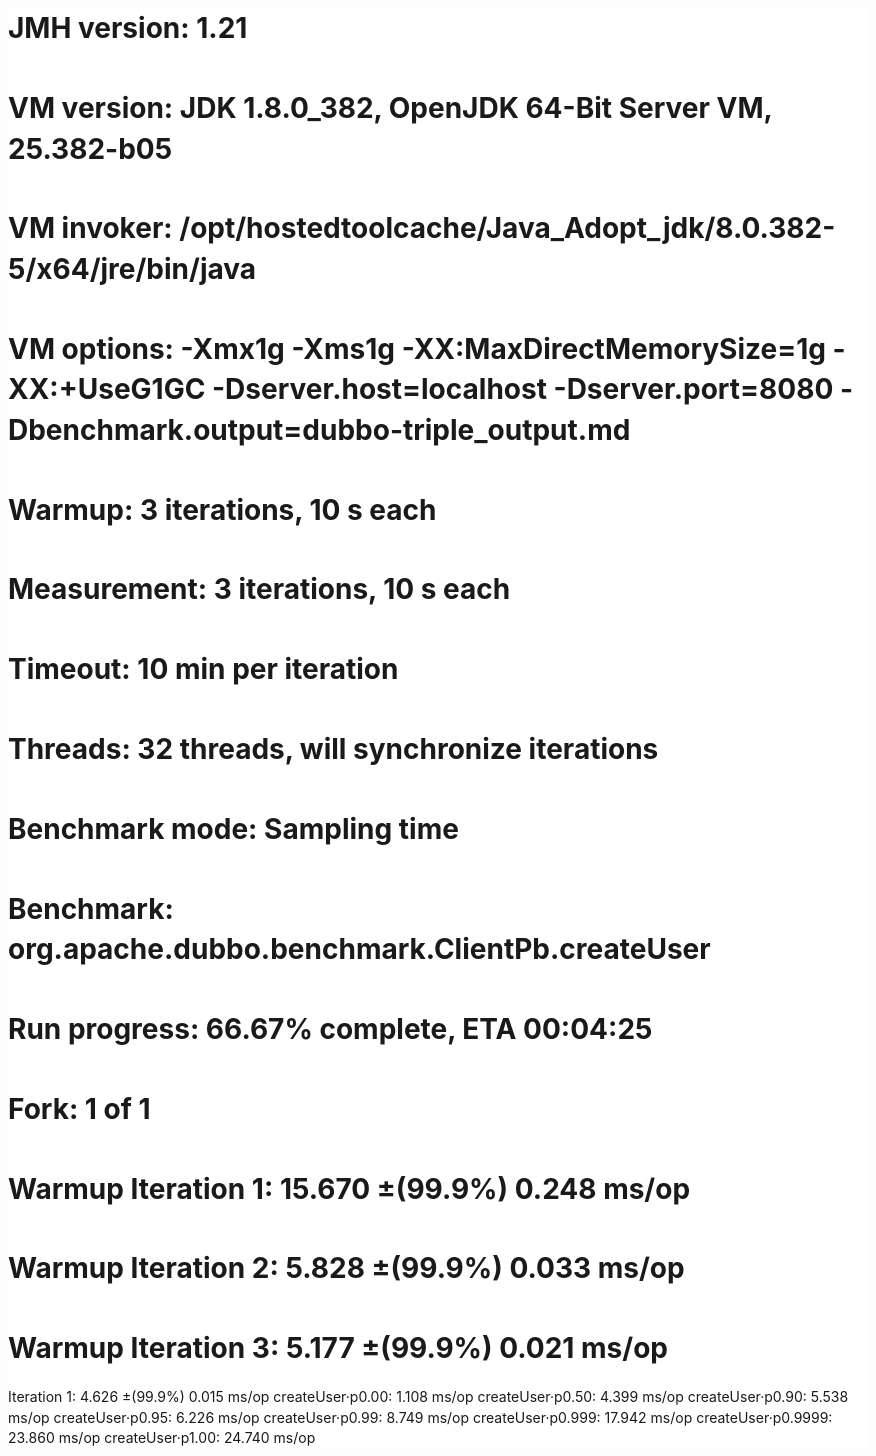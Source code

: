 
# JMH version: 1.21
# VM version: JDK 1.8.0_382, OpenJDK 64-Bit Server VM, 25.382-b05
# VM invoker: /opt/hostedtoolcache/Java_Adopt_jdk/8.0.382-5/x64/jre/bin/java
# VM options: -Xmx1g -Xms1g -XX:MaxDirectMemorySize=1g -XX:+UseG1GC -Dserver.host=localhost -Dserver.port=8080 -Dbenchmark.output=dubbo-triple_output.md
# Warmup: 3 iterations, 10 s each
# Measurement: 3 iterations, 10 s each
# Timeout: 10 min per iteration
# Threads: 32 threads, will synchronize iterations
# Benchmark mode: Sampling time
# Benchmark: org.apache.dubbo.benchmark.ClientPb.createUser

# Run progress: 66.67% complete, ETA 00:04:25
# Fork: 1 of 1
# Warmup Iteration   1: 15.670 ±(99.9%) 0.248 ms/op
# Warmup Iteration   2: 5.828 ±(99.9%) 0.033 ms/op
# Warmup Iteration   3: 5.177 ±(99.9%) 0.021 ms/op
Iteration   1: 4.626 ±(99.9%) 0.015 ms/op
                 createUser·p0.00:   1.108 ms/op
                 createUser·p0.50:   4.399 ms/op
                 createUser·p0.90:   5.538 ms/op
                 createUser·p0.95:   6.226 ms/op
                 createUser·p0.99:   8.749 ms/op
                 createUser·p0.999:  17.942 ms/op
                 createUser·p0.9999: 23.860 ms/op
                 createUser·p1.00:   24.740 ms/op
